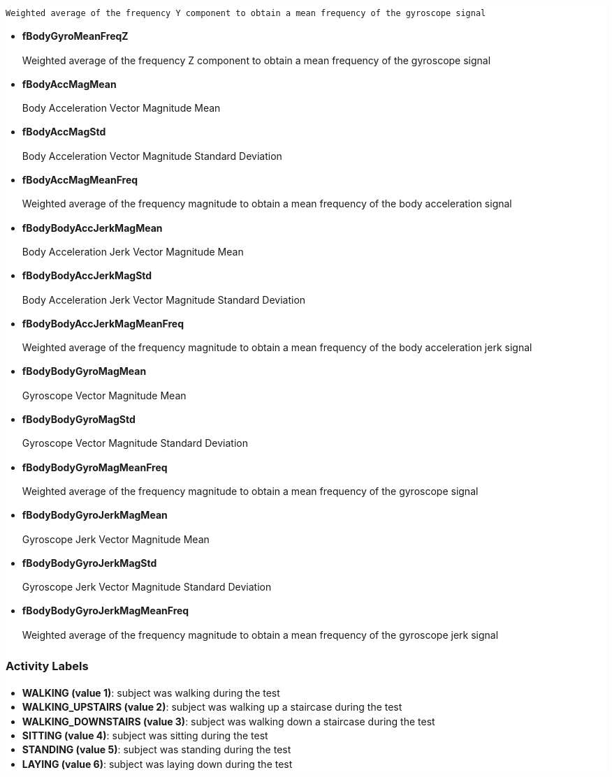 	Weighted average of the frequency Y component to obtain a mean frequency of the gyroscope signal

* **fBodyGyroMeanFreqZ**

	Weighted average of the frequency Z component to obtain a mean frequency of the gyroscope signal

* **fBodyAccMagMean**

	Body Acceleration Vector Magnitude Mean

* **fBodyAccMagStd**

	Body Acceleration Vector Magnitude Standard Deviation

* **fBodyAccMagMeanFreq**

	Weighted average of the frequency magnitude to obtain a mean frequency of the body acceleration signal

* **fBodyBodyAccJerkMagMean**

	Body Acceleration Jerk Vector Magnitude Mean

* **fBodyBodyAccJerkMagStd**

	Body Acceleration Jerk Vector Magnitude Standard Deviation

* **fBodyBodyAccJerkMagMeanFreq**

	Weighted average of the frequency magnitude to obtain a mean frequency of the body acceleration jerk signal

* **fBodyBodyGyroMagMean**

	Gyroscope Vector Magnitude Mean

* **fBodyBodyGyroMagStd**

	Gyroscope Vector Magnitude Standard Deviation

* **fBodyBodyGyroMagMeanFreq**

	Weighted average of the frequency magnitude to obtain a mean frequency of the gyroscope signal

* **fBodyBodyGyroJerkMagMean**

	Gyroscope Jerk Vector Magnitude Mean

* **fBodyBodyGyroJerkMagStd**

	Gyroscope Jerk Vector Magnitude Standard Deviation

* **fBodyBodyGyroJerkMagMeanFreq**

	Weighted average of the frequency magnitude to obtain a mean frequency of the gyroscope jerk signal

### Activity Labels

* **WALKING (value 1)**: subject was walking during the test
* **WALKING_UPSTAIRS (value 2)**: subject was walking up a staircase during the test
* **WALKING_DOWNSTAIRS (value 3)**: subject was walking down a staircase during the test
* **SITTING (value 4)**: subject was sitting during the test
* **STANDING (value 5)**: subject was standing during the test
* **LAYING (value 6)**: subject was laying down during the test
